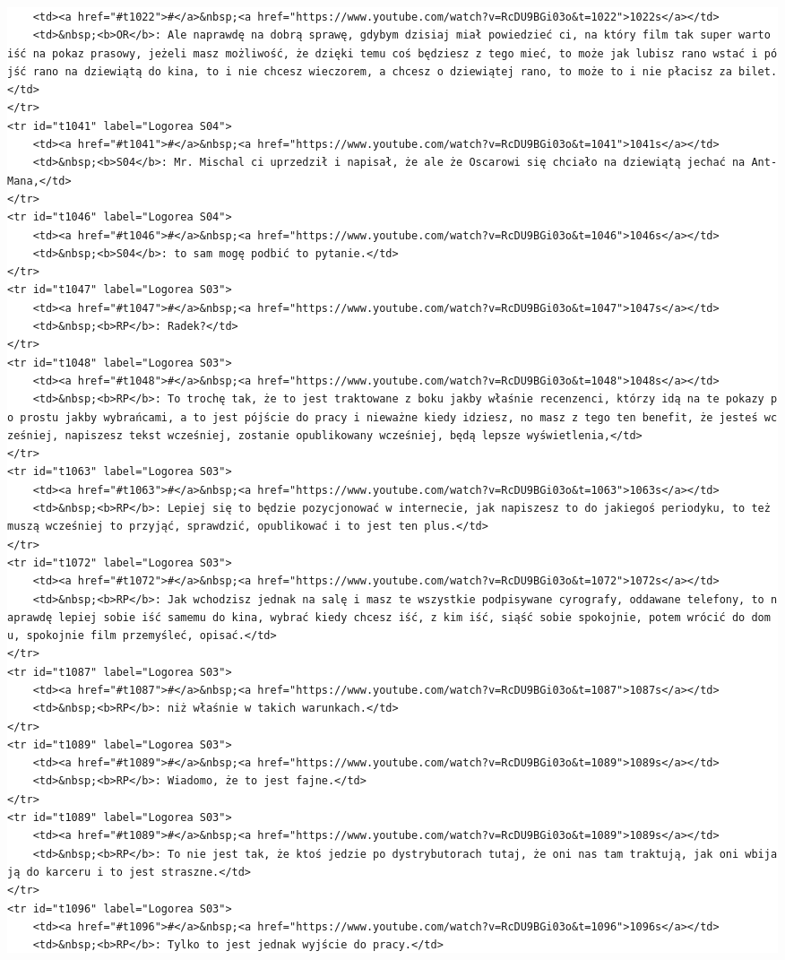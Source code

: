         <td><a href="#t1022">#</a>&nbsp;<a href="https://www.youtube.com/watch?v=RcDU9BGi03o&t=1022">1022s</a></td>
        <td>&nbsp;<b>OR</b>: Ale naprawdę na dobrą sprawę, gdybym dzisiaj miał powiedzieć ci, na który film tak super warto iść na pokaz prasowy, jeżeli masz możliwość, że dzięki temu coś będziesz z tego mieć, to może jak lubisz rano wstać i pójść rano na dziewiątą do kina, to i nie chcesz wieczorem, a chcesz o dziewiątej rano, to może to i nie płacisz za bilet.</td>
    </tr>
    <tr id="t1041" label="Logorea S04">
        <td><a href="#t1041">#</a>&nbsp;<a href="https://www.youtube.com/watch?v=RcDU9BGi03o&t=1041">1041s</a></td>
        <td>&nbsp;<b>S04</b>: Mr. Mischal ci uprzedził i napisał, że ale że Oscarowi się chciało na dziewiątą jechać na Ant-Mana,</td>
    </tr>
    <tr id="t1046" label="Logorea S04">
        <td><a href="#t1046">#</a>&nbsp;<a href="https://www.youtube.com/watch?v=RcDU9BGi03o&t=1046">1046s</a></td>
        <td>&nbsp;<b>S04</b>: to sam mogę podbić to pytanie.</td>
    </tr>
    <tr id="t1047" label="Logorea S03">
        <td><a href="#t1047">#</a>&nbsp;<a href="https://www.youtube.com/watch?v=RcDU9BGi03o&t=1047">1047s</a></td>
        <td>&nbsp;<b>RP</b>: Radek?</td>
    </tr>
    <tr id="t1048" label="Logorea S03">
        <td><a href="#t1048">#</a>&nbsp;<a href="https://www.youtube.com/watch?v=RcDU9BGi03o&t=1048">1048s</a></td>
        <td>&nbsp;<b>RP</b>: To trochę tak, że to jest traktowane z boku jakby właśnie recenzenci, którzy idą na te pokazy po prostu jakby wybrańcami, a to jest pójście do pracy i nieważne kiedy idziesz, no masz z tego ten benefit, że jesteś wcześniej, napiszesz tekst wcześniej, zostanie opublikowany wcześniej, będą lepsze wyświetlenia,</td>
    </tr>
    <tr id="t1063" label="Logorea S03">
        <td><a href="#t1063">#</a>&nbsp;<a href="https://www.youtube.com/watch?v=RcDU9BGi03o&t=1063">1063s</a></td>
        <td>&nbsp;<b>RP</b>: Lepiej się to będzie pozycjonować w internecie, jak napiszesz to do jakiegoś periodyku, to też muszą wcześniej to przyjąć, sprawdzić, opublikować i to jest ten plus.</td>
    </tr>
    <tr id="t1072" label="Logorea S03">
        <td><a href="#t1072">#</a>&nbsp;<a href="https://www.youtube.com/watch?v=RcDU9BGi03o&t=1072">1072s</a></td>
        <td>&nbsp;<b>RP</b>: Jak wchodzisz jednak na salę i masz te wszystkie podpisywane cyrografy, oddawane telefony, to naprawdę lepiej sobie iść samemu do kina, wybrać kiedy chcesz iść, z kim iść, siąść sobie spokojnie, potem wrócić do domu, spokojnie film przemyśleć, opisać.</td>
    </tr>
    <tr id="t1087" label="Logorea S03">
        <td><a href="#t1087">#</a>&nbsp;<a href="https://www.youtube.com/watch?v=RcDU9BGi03o&t=1087">1087s</a></td>
        <td>&nbsp;<b>RP</b>: niż właśnie w takich warunkach.</td>
    </tr>
    <tr id="t1089" label="Logorea S03">
        <td><a href="#t1089">#</a>&nbsp;<a href="https://www.youtube.com/watch?v=RcDU9BGi03o&t=1089">1089s</a></td>
        <td>&nbsp;<b>RP</b>: Wiadomo, że to jest fajne.</td>
    </tr>
    <tr id="t1089" label="Logorea S03">
        <td><a href="#t1089">#</a>&nbsp;<a href="https://www.youtube.com/watch?v=RcDU9BGi03o&t=1089">1089s</a></td>
        <td>&nbsp;<b>RP</b>: To nie jest tak, że ktoś jedzie po dystrybutorach tutaj, że oni nas tam traktują, jak oni wbijają do karceru i to jest straszne.</td>
    </tr>
    <tr id="t1096" label="Logorea S03">
        <td><a href="#t1096">#</a>&nbsp;<a href="https://www.youtube.com/watch?v=RcDU9BGi03o&t=1096">1096s</a></td>
        <td>&nbsp;<b>RP</b>: Tylko to jest jednak wyjście do pracy.</td>